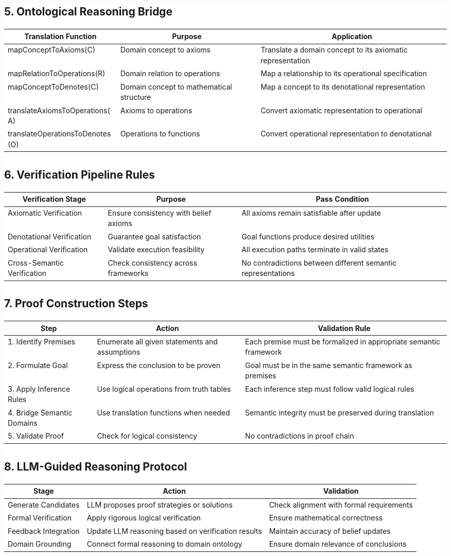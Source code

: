 
## 5. Ontological Reasoning Bridge


| Translation Function | Purpose | Application |
|---------------------|---------|-------------|
| mapConceptToAxioms(C) | Domain concept to axioms | Translate a domain concept to its axiomatic representation |
| mapRelationToOperations(R) | Domain relation to operations | Map a relationship to its operational specification |
| mapConceptToDenotes(C) | Domain concept to mathematical structure | Map a concept to its denotational representation |
| translateAxiomsToOperations(A) | Axioms to operations | Convert axiomatic representation to operational |
| translateOperationsToDenotes(O) | Operations to functions | Convert operational representation to denotational |


## 6. Verification Pipeline Rules


| Verification Stage | Purpose | Pass Condition |
|-------------------|---------|----------------|
| Axiomatic Verification | Ensure consistency with belief axioms | All axioms remain satisfiable after update |
| Denotational Verification | Guarantee goal satisfaction | Goal functions produce desired utilities |
| Operational Verification | Validate execution feasibility | All execution paths terminate in valid states |
| Cross-Semantic Verification | Check consistency across frameworks | No contradictions between different semantic representations |


## 7. Proof Construction Steps

| Step | Action | Validation Rule |
|------|--------|----------------|
| 1. Identify Premises | Enumerate all given statements and assumptions | Each premise must be formalized in appropriate semantic framework |
| 2. Formulate Goal | Express the conclusion to be proven | Goal must be in the same semantic framework as premises |
| 3. Apply Inference Rules | Use logical operations from truth tables | Each inference step must follow valid logical rules |
| 4. Bridge Semantic Domains | Use translation functions when needed | Semantic integrity must be preserved during translation |
| 5. Validate Proof | Check for logical consistency | No contradictions in proof chain |

## 8. LLM-Guided Reasoning Protocol


| Stage | Action | Validation |
|-------|--------|------------|
| Generate Candidates | LLM proposes proof strategies or solutions | Check alignment with formal requirements |
| Formal Verification | Apply rigorous logical verification | Ensure mathematical correctness |
| Feedback Integration | Update LLM reasoning based on verification results | Maintain accuracy of belief updates |
| Domain Grounding | Connect formal reasoning to domain ontology | Ensure domain relevance of conclusions |
